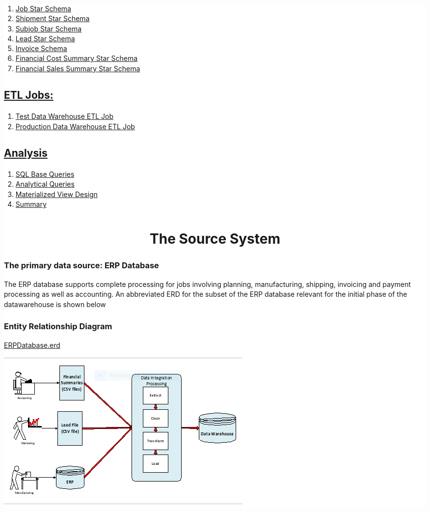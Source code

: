 1. [Job Star Schema](#jss)
2. [Shipment Star Schema](#sss)
3. [Subjob Star Schema](#sjss)
4. [Lead Star Schema](#lss)
5. [Invoice Schema](#iss)
6. [Financial Cost Summary Star Schema](#fcss)
7. [Financial Sales Summary Star Schema](#fsss)

## [**ETL Jobs:**](#etljobs)

1. [Test Data Warehouse ETL Job](#testetl)
2. [Production Data Warehouse ETL Job](#productionetl)

## [**Analysis**](#analysis)

1. [SQL Base Queries](#bq)
2. [Analytical Queries](#aq)
3. [Materialized View Design](#mv)
4. [Summary](#summary)




<a id="sourcesystem"></a>
#  <center>The Source System</center>

### The primary data source: ERP Database
The ERP database supports complete processing for jobs involving planning, manufacturing, shipping, invoicing and payment processing as well as accounting. An abbreviated ERD for the subset of the ERP database relevant for the initial phase of the datawarehouse is shown below

<a id="erdss"></a>
### Entity Relationship Diagram

<a href="ERD/ERPDatabase.erd" download>ERPDatabase.erd</a>

![ERPDatabase.png](Figure/Capture.png)
